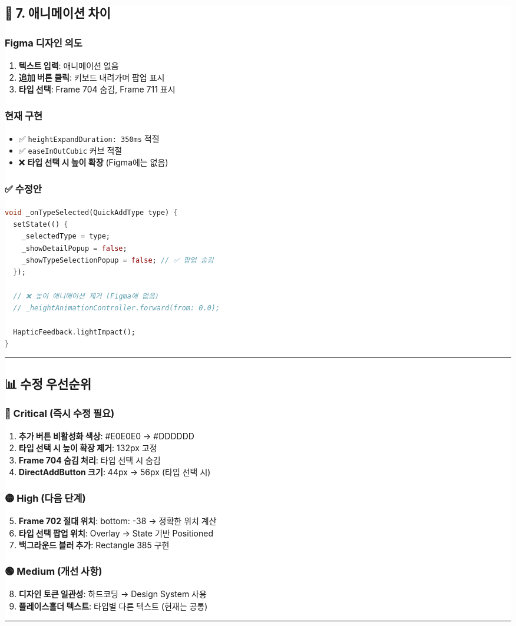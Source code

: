 ## 🔄 7. 애니메이션 차이

### Figma 디자인 의도
1. **텍스트 입력**: 애니메이션 없음
2. **追加 버튼 클릭**: 키보드 내려가며 팝업 표시
3. **타입 선택**: Frame 704 숨김, Frame 711 표시

### 현재 구현
- ✅ `heightExpandDuration: 350ms` 적절
- ✅ `easeInOutCubic` 커브 적절
- ❌ **타입 선택 시 높이 확장** (Figma에는 없음)

### ✅ 수정안
```dart
void _onTypeSelected(QuickAddType type) {
  setState(() {
    _selectedType = type;
    _showDetailPopup = false;
    _showTypeSelectionPopup = false; // ✅ 팝업 숨김
  });
  
  // ❌ 높이 애니메이션 제거 (Figma에 없음)
  // _heightAnimationController.forward(from: 0.0);
  
  HapticFeedback.lightImpact();
}
```

---

## 📊 수정 우선순위

### 🔴 Critical (즉시 수정 필요)
1. **추가 버튼 비활성화 색상**: #E0E0E0 → #DDDDDD
2. **타입 선택 시 높이 확장 제거**: 132px 고정
3. **Frame 704 숨김 처리**: 타입 선택 시 숨김
4. **DirectAddButton 크기**: 44px → 56px (타입 선택 시)

### 🟡 High (다음 단계)
5. **Frame 702 절대 위치**: bottom: -38 → 정확한 위치 계산
6. **타입 선택 팝업 위치**: Overlay → State 기반 Positioned
7. **백그라운드 블러 추가**: Rectangle 385 구현

### 🟢 Medium (개선 사항)
8. **디자인 토큰 일관성**: 하드코딩 → Design System 사용
9. **플레이스홀더 텍스트**: 타입별 다른 텍스트 (현재는 공통)

---

